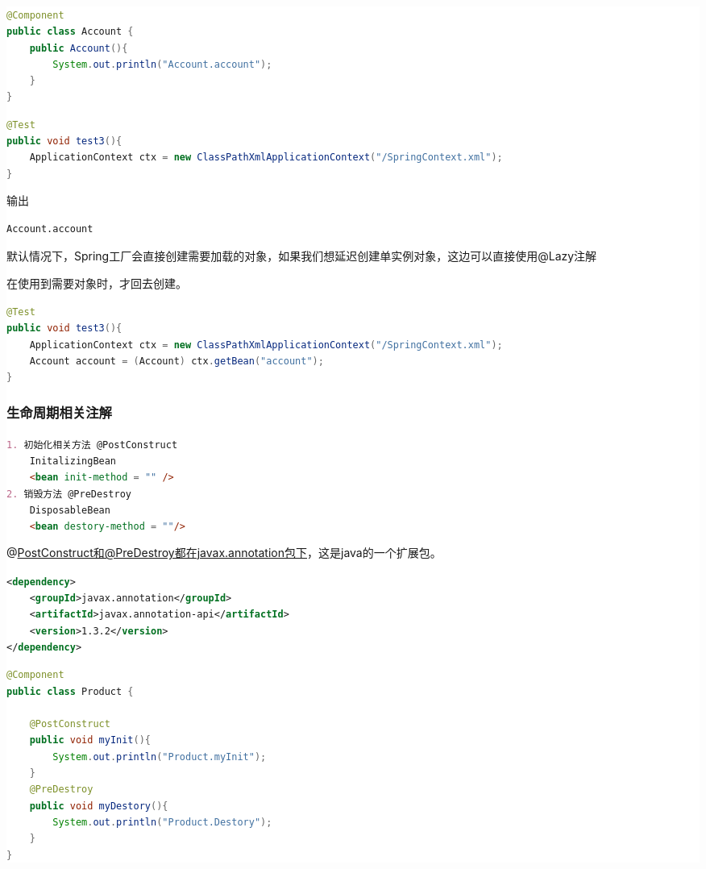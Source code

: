 ```java
@Component
public class Account {
    public Account(){
        System.out.println("Account.account");
    }
}
```

```java
@Test
public void test3(){
    ApplicationContext ctx = new ClassPathXmlApplicationContext("/SpringContext.xml");
}
```

输出

```
Account.account
```

默认情况下，Spring工厂会直接创建需要加载的对象，如果我们想延迟创建单实例对象，这边可以直接使用@Lazy注解

在使用到需要对象时，才回去创建。

```java
@Test
public void test3(){
    ApplicationContext ctx = new ClassPathXmlApplicationContext("/SpringContext.xml");
    Account account = (Account) ctx.getBean("account");
}
```

### 生命周期相关注解

```markdown
1. 初始化相关方法 @PostConstruct
	InitalizingBean
	<bean init-method = "" />
2. 销毁方法 @PreDestroy
	DisposableBean
	<bean destory-method = ""/>
```

 @PostConstruct和@PreDestroy都在javax.annotation包下，这是java的一个扩展包。

```xml
<dependency>
    <groupId>javax.annotation</groupId>
    <artifactId>javax.annotation-api</artifactId>
    <version>1.3.2</version>
</dependency>
```

```java
@Component
public class Product {

    @PostConstruct
    public void myInit(){
        System.out.println("Product.myInit");
    }
    @PreDestroy
    public void myDestory(){
        System.out.println("Product.Destory");
    }
}
```
